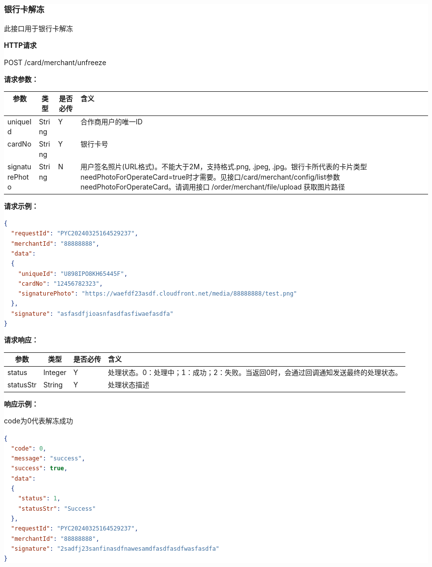 ### 银行卡解冻
此接口用于银行卡解冻

**HTTP请求**

POST /card/merchant/unfreeze

**请求参数：**

| 参数     | 类型   | 是否必传 | 含义                                                                                                                                                               |
|----------|--------|----------|:-----------------------------------------------------------------------------------------------------------------------------------------------------------------|
| uniqueId | String | Y        | 合作商用户的唯一ID                                                                                                                                                       |
| cardNo | String | Y        | 银行卡号                                                                                                                                                             |
| signaturePhoto | String | N        | 用户签名照片(URL格式)。不能大于2M，支持格式.png, .jpeg, .jpg。银行卡所代表的卡片类型needPhotoForOperateCard=true时才需要。见接口/card/merchant/config/list参数needPhotoForOperateCard。请调用接口 /order/merchant/file/upload 获取图片路径  |

**请求示例：**
```json
{
  "requestId": "PYC20240325164529237",
  "merchantId": "88888888",
  "data":
  {
    "uniqueId": "U898IPO8KH65445F",
    "cardNo": "12456782323",
    "signaturePhoto": "https://waefdf23asdf.cloudfront.net/media/88888888/test.png"
  },
  "signature": "asfasdfjioasnfasdfasfiwaefasdfa"
}
```

**请求响应：**

| 参数     | 类型   | 是否必传 | 含义 |
|----------|--------|----------|:-----|
| status | Integer | Y        | 处理状态。0：处理中；1：成功；2：失败。当返回0时，会通过回调通知发送最终的处理状态。  |
| statusStr | String | Y        | 处理状态描述  |


**响应示例：**

code为0代表解冻成功
```json
{
  "code": 0,
  "message": "success",
  "success": true,
  "data":
  {
    "status": 1,
    "statusStr": "Success"
  },
  "requestId": "PYC20240325164529237",
  "merchantId": "88888888",
  "signature": "2sadfj23sanfinasdfnawesamdfasdfasdfwasfasdfa"
}
```
